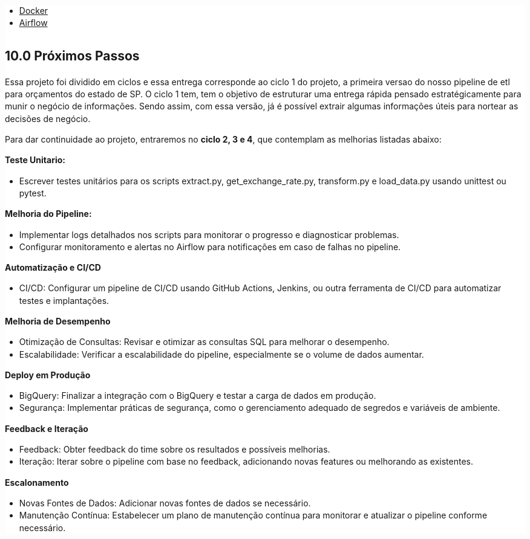 - [Docker](https://docs.docker.com/manuals/)
- [Airflow](https://airflow.apache.org/docs/)



## 10.0 Próximos Passos


Essa projeto foi dividido em ciclos e essa entrega corresponde ao ciclo 1 do projeto, a primeira versao do nosso pipeline de etl para orçamentos do estado de SP. O ciclo 1 tem, tem o objetivo de estruturar uma entrega rápida pensado estratégicamente para munir o negócio de informações.
Sendo assim, com essa versão, já é possível extrair algumas informações úteis para nortear as decisões de negócio. 

Para dar continuidade ao projeto, entraremos no **ciclo 2, 3 e 4**, que contemplam as melhorias listadas abaixo:

**Teste Unitario:** 
- Escrever testes unitários para os scripts extract.py, get_exchange_rate.py, transform.py e load_data.py usando unittest ou pytest.

**Melhoria do Pipeline:**
- Implementar logs detalhados nos scripts para monitorar o progresso e diagnosticar problemas.
- Configurar monitoramento e alertas no Airflow para notificações em caso de falhas no pipeline.


**Automatização e CI/CD**
- CI/CD: Configurar um pipeline de CI/CD usando GitHub Actions, Jenkins, ou outra ferramenta de CI/CD para automatizar testes e implantações.

**Melhoria de Desempenho**
- Otimização de Consultas: Revisar e otimizar as consultas SQL para melhorar o desempenho.
- Escalabilidade: Verificar a escalabilidade do pipeline, especialmente se o volume de dados aumentar.

**Deploy em Produção**
- BigQuery: Finalizar a integração com o BigQuery e testar a carga de dados em produção.
- Segurança: Implementar práticas de segurança, como o gerenciamento adequado de segredos e variáveis de ambiente.

**Feedback e Iteração**
- Feedback: Obter feedback do time sobre os resultados e possíveis melhorias.
- Iteração: Iterar sobre o pipeline com base no feedback, adicionando novas features ou melhorando as existentes.

**Escalonamento**
- Novas Fontes de Dados: Adicionar novas fontes de dados se necessário.
- Manutenção Contínua: Estabelecer um plano de manutenção contínua para monitorar e atualizar o pipeline conforme necessário.
